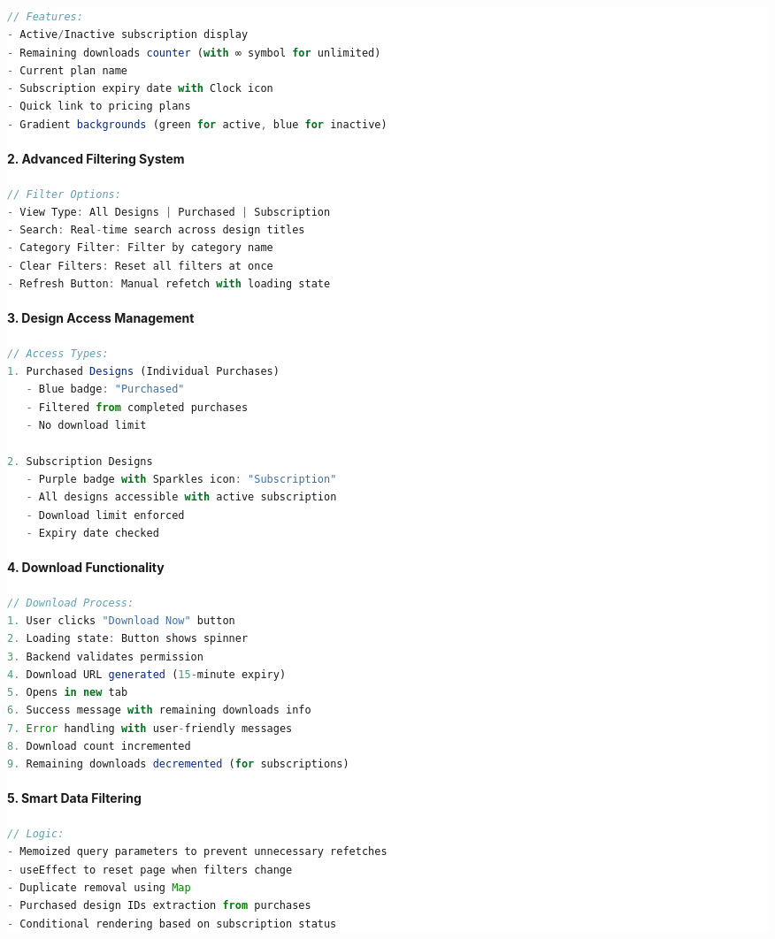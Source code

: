 ```typescript
// Features:
- Active/Inactive subscription display
- Remaining downloads counter (with ∞ symbol for unlimited)
- Current plan name
- Subscription expiry date with Clock icon
- Quick link to pricing plans
- Gradient backgrounds (green for active, blue for inactive)
```

#### **2. Advanced Filtering System**

```typescript
// Filter Options:
- View Type: All Designs | Purchased | Subscription
- Search: Real-time search across design titles
- Category Filter: Filter by category name
- Clear Filters: Reset all filters at once
- Refresh Button: Manual refetch with loading state
```

#### **3. Design Access Management**

```typescript
// Access Types:
1. Purchased Designs (Individual Purchases)
   - Blue badge: "Purchased"
   - Filtered from completed purchases
   - No download limit

2. Subscription Designs
   - Purple badge with Sparkles icon: "Subscription"
   - All designs accessible with active subscription
   - Download limit enforced
   - Expiry date checked
```

#### **4. Download Functionality**

```typescript
// Download Process:
1. User clicks "Download Now" button
2. Loading state: Button shows spinner
3. Backend validates permission
4. Download URL generated (15-minute expiry)
5. Opens in new tab
6. Success message with remaining downloads info
7. Error handling with user-friendly messages
8. Download count incremented
9. Remaining downloads decremented (for subscriptions)
```

#### **5. Smart Data Filtering**

```typescript
// Logic:
- Memoized query parameters to prevent unnecessary refetches
- useEffect to reset page when filters change
- Duplicate removal using Map
- Purchased design IDs extraction from purchases
- Conditional rendering based on subscription status
```
